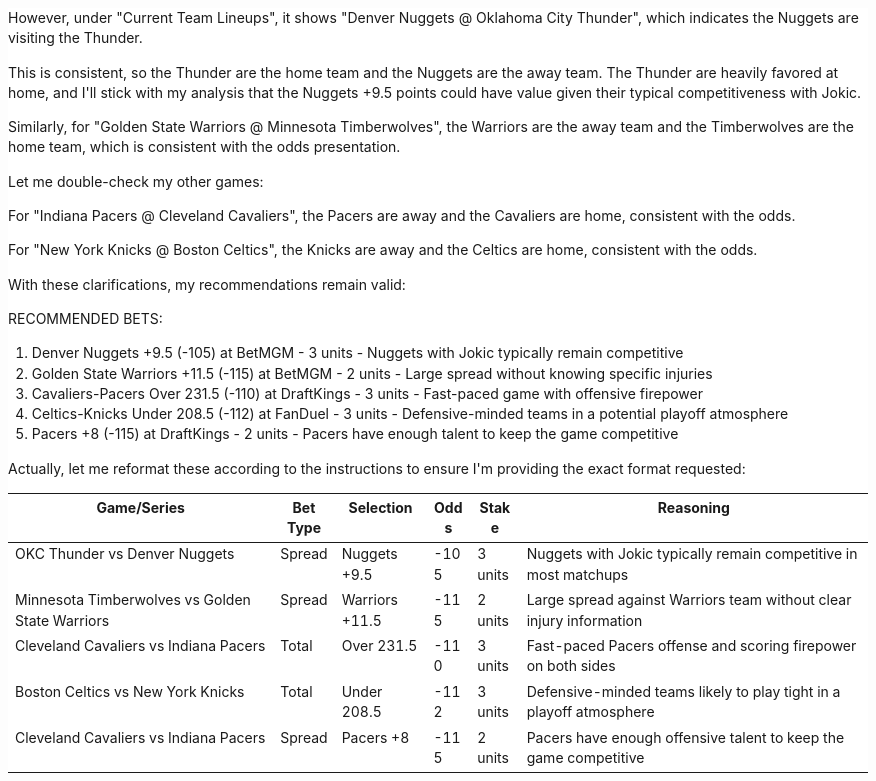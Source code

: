 However, under "Current Team Lineups", it shows "Denver Nuggets @ Oklahoma City Thunder", which indicates the Nuggets are visiting the Thunder.

This is consistent, so the Thunder are the home team and the Nuggets are the away team. The Thunder are heavily favored at home, and I'll stick with my analysis that the Nuggets +9.5 points could have value given their typical competitiveness with Jokic.

Similarly, for "Golden State Warriors @ Minnesota Timberwolves", the Warriors are the away team and the Timberwolves are the home team, which is consistent with the odds presentation.

Let me double-check my other games:

For "Indiana Pacers @ Cleveland Cavaliers", the Pacers are away and the Cavaliers are home, consistent with the odds.

For "New York Knicks @ Boston Celtics", the Knicks are away and the Celtics are home, consistent with the odds.

With these clarifications, my recommendations remain valid:

RECOMMENDED BETS:
1. Denver Nuggets +9.5 (-105) at BetMGM - 3 units - Nuggets with Jokic typically remain competitive
2. Golden State Warriors +11.5 (-115) at BetMGM - 2 units - Large spread without knowing specific injuries
3. Cavaliers-Pacers Over 231.5 (-110) at DraftKings - 3 units - Fast-paced game with offensive firepower
4. Celtics-Knicks Under 208.5 (-112) at FanDuel - 3 units - Defensive-minded teams in a potential playoff atmosphere
5. Pacers +8 (-115) at DraftKings - 2 units - Pacers have enough talent to keep the game competitive

Actually, let me reformat these according to the instructions to ensure I'm providing the exact format requested:

| Game/Series | Bet Type | Selection | Odds | Stake | Reasoning |
|------------|----------|-----------|------|-------|-----------|
| OKC Thunder vs Denver Nuggets | Spread | Nuggets +9.5 | -105 | 3 units | Nuggets with Jokic typically remain competitive in most matchups |
| Minnesota Timberwolves vs Golden State Warriors | Spread | Warriors +11.5 | -115 | 2 units | Large spread against Warriors team without clear injury information |
| Cleveland Cavaliers vs Indiana Pacers | Total | Over 231.5 | -110 | 3 units | Fast-paced Pacers offense and scoring firepower on both sides |
| Boston Celtics vs New York Knicks | Total | Under 208.5 | -112 | 3 units | Defensive-minded teams likely to play tight in a playoff atmosphere |
| Cleveland Cavaliers vs Indiana Pacers | Spread | Pacers +8 | -115 | 2 units | Pacers have enough offensive talent to keep the game competitive |
